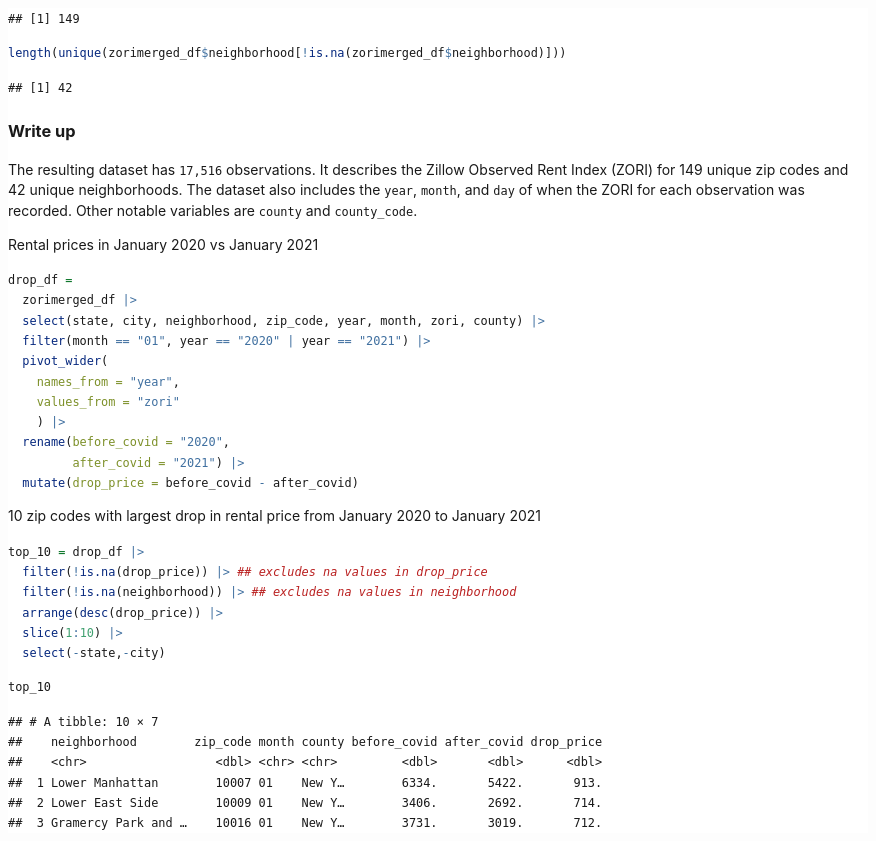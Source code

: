     ## [1] 149

``` r
length(unique(zorimerged_df$neighborhood[!is.na(zorimerged_df$neighborhood)]))
```

    ## [1] 42

### Write up

The resulting dataset has `17,516` observations. It describes the Zillow
Observed Rent Index (ZORI) for 149 unique zip codes and 42 unique
neighborhoods. The dataset also includes the `year`, `month`, and `day`
of when the ZORI for each observation was recorded. Other notable
variables are `county` and `county_code`.

Rental prices in January 2020 vs January 2021

``` r
drop_df =
  zorimerged_df |> 
  select(state, city, neighborhood, zip_code, year, month, zori, county) |> 
  filter(month == "01", year == "2020" | year == "2021") |> 
  pivot_wider(
    names_from = "year",
    values_from = "zori"
    ) |> 
  rename(before_covid = "2020",
         after_covid = "2021") |> 
  mutate(drop_price = before_covid - after_covid)
```

10 zip codes with largest drop in rental price from January 2020 to
January 2021

``` r
top_10 = drop_df |> 
  filter(!is.na(drop_price)) |> ## excludes na values in drop_price
  filter(!is.na(neighborhood)) |> ## excludes na values in neighborhood
  arrange(desc(drop_price)) |> 
  slice(1:10) |> 
  select(-state,-city)
```

``` r
top_10
```

    ## # A tibble: 10 × 7
    ##    neighborhood        zip_code month county before_covid after_covid drop_price
    ##    <chr>                  <dbl> <chr> <chr>         <dbl>       <dbl>      <dbl>
    ##  1 Lower Manhattan        10007 01    New Y…        6334.       5422.       913.
    ##  2 Lower East Side        10009 01    New Y…        3406.       2692.       714.
    ##  3 Gramercy Park and …    10016 01    New Y…        3731.       3019.       712.